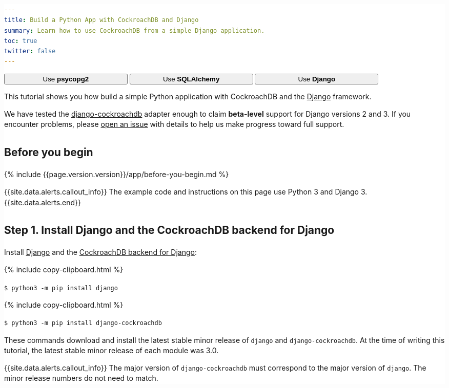 ```yaml
---
title: Build a Python App with CockroachDB and Django
summary: Learn how to use CockroachDB from a simple Django application.
toc: true
twitter: false
---
```


<div class="filters filters-big clearfix">
    <a href="build-a-python-app-with-cockroachdb.html"><button style="width: 28%" class="filter-button">Use <strong>psycopg2</strong></button></a>
    <a href="build-a-python-app-with-cockroachdb-sqlalchemy.html"><button style="width: 28%" class="filter-button">Use <strong>SQLAlchemy</strong></button></a>
    <a href="build-a-python-app-with-cockroachdb-django.html"><button style="width: 28%" class="filter-button current">Use <strong>Django</strong></button></a>
</div>

This tutorial shows you how build a simple Python application with CockroachDB and the [Django](https://www.djangoproject.com/) framework.

We have tested the [django-cockroachdb](https://github.com/cockroachdb/django-cockroachdb) adapter enough to claim **beta-level** support for Django versions 2 and 3. If you encounter problems, please [open an issue](https://github.com/cockroachdb/django-cockroachdb/issues/new) with details to help us make progress toward full support.

## Before you begin

{% include {{page.version.version}}/app/before-you-begin.md %}

{{site.data.alerts.callout_info}}
The example code and instructions on this page use Python 3 and Django 3.
{{site.data.alerts.end}}

## Step 1. Install Django and the CockroachDB backend for Django

Install [Django](https://docs.djangoproject.com/en/3.0/topics/install/) and the [CockroachDB backend for Django](https://github.com/cockroachdb/django-cockroachdb):

{% include copy-clipboard.html %}
~~~ shell
$ python3 -m pip install django
~~~

{% include copy-clipboard.html %}
~~~ shell
$ python3 -m pip install django-cockroachdb
~~~

These commands download and install the latest stable minor release of `django` and `django-cockroachdb`. At the time of writing this tutorial, the latest stable minor release of each module was 3.0.

{{site.data.alerts.callout_info}}
The major version of `django-cockroachdb` must correspond to the major version of `django`. The minor release numbers do not need to match.

